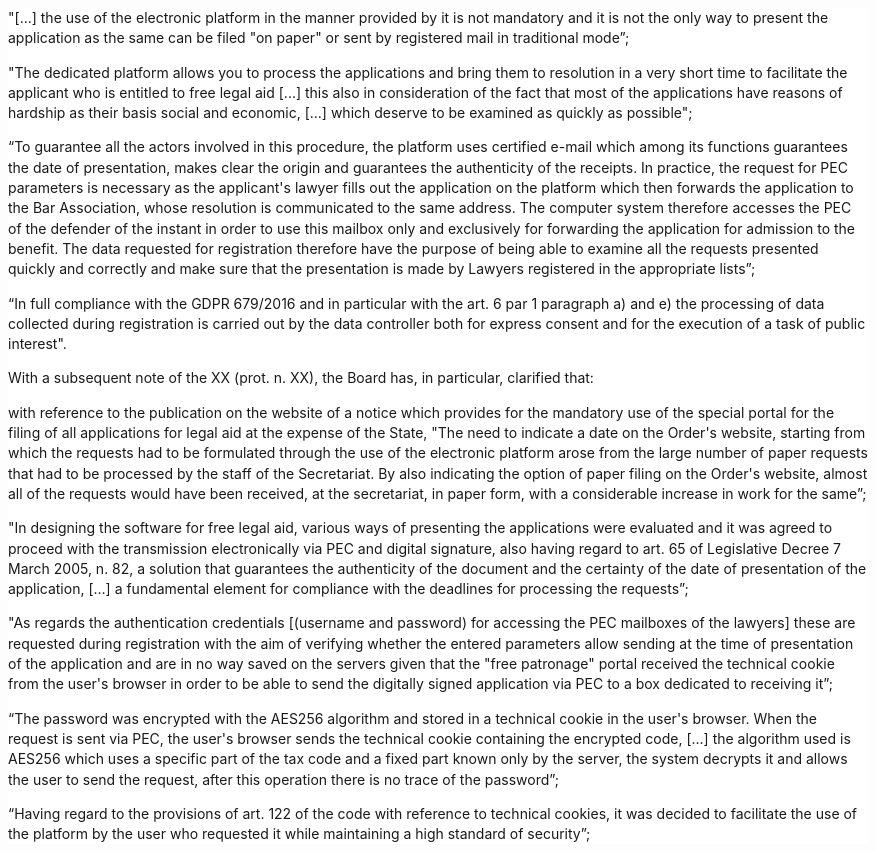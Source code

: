 "\[...\] the use of the electronic platform in the manner provided by it is not mandatory and it is not the only way to present the application as the same can be filed "on paper" or sent by registered mail in traditional mode”;

"The dedicated platform allows you to process the applications and bring them to resolution in a very short time to facilitate the applicant who is entitled to free legal aid \[...\] this also in consideration of the fact that most of the applications have reasons of hardship as their basis social and economic, \[...\] which deserve to be examined as quickly as possible";

“To guarantee all the actors involved in this procedure, the platform uses certified e-mail which among its functions guarantees the date of presentation, makes clear the origin and guarantees the authenticity of the receipts. In practice, the request for PEC parameters is necessary as the applicant's lawyer fills out the application on the platform which then forwards the application to the Bar Association, whose resolution is communicated to the same address. The computer system therefore accesses the PEC of the defender of the instant in order to use this mailbox only and exclusively for forwarding the application for admission to the benefit. The data requested for registration therefore have the purpose of being able to examine all the requests presented quickly and correctly and make sure that the presentation is made by Lawyers registered in the appropriate lists”;

“In full compliance with the GDPR 679/2016 and in particular with the art. 6 par 1 paragraph a) and e) the processing of data collected during registration is carried out by the data controller both for express consent and for the execution of a task of public interest".

With a subsequent note of the XX (prot. n. XX), the Board has, in particular, clarified that:

with reference to the publication on the website of a notice which provides for the mandatory use of the special portal for the filing of all applications for legal aid at the expense of the State, "The need to indicate a date on the Order's website, starting from which the requests had to be formulated through the use of the electronic platform arose from the large number of paper requests that had to be processed by the staff of the Secretariat. By also indicating the option of paper filing on the Order's website, almost all of the requests would have been received, at the secretariat, in paper form, with a considerable increase in work for the same”;

"In designing the software for free legal aid, various ways of presenting the applications were evaluated and it was agreed to proceed with the transmission electronically via PEC and digital signature, also having regard to art. 65 of Legislative Decree 7 March 2005, n. 82, a solution that guarantees the authenticity of the document and the certainty of the date of presentation of the application, \[…\] a fundamental element for compliance with the deadlines for processing the requests”;

"As regards the authentication credentials \[(username and password) for accessing the PEC mailboxes of the lawyers\] these are requested during registration with the aim of verifying whether the entered parameters allow sending at the time of presentation of the application and are in no way saved on the servers given that the "free patronage" portal received the technical cookie from the user's browser in order to be able to send the digitally signed application via PEC to a box dedicated to receiving it”;

“The password was encrypted with the AES256 algorithm and stored in a technical cookie in the user's browser. When the request is sent via PEC, the user's browser sends the technical cookie containing the encrypted code, \[...\] the algorithm used is AES256 which uses a specific part of the tax code and a fixed part known only by the server, the system decrypts it and allows the user to send the request, after this operation there is no trace of the password”;

“Having regard to the provisions of art. 122 of the code with reference to technical cookies, it was decided to facilitate the use of the platform by the user who requested it while maintaining a high standard of security”;
